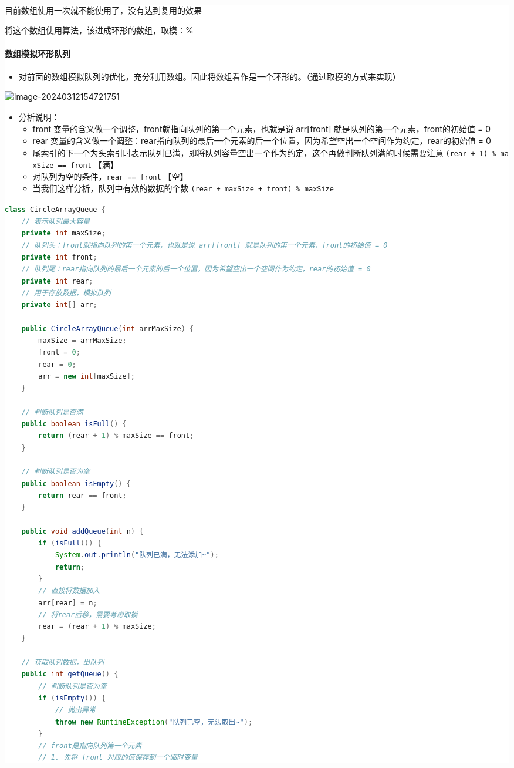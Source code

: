目前数组使用一次就不能使用了，没有达到复用的效果

将这个数组使用算法，该进成环形的数组，取模：%

#### 数组模拟环形队列

- 对前面的数组模拟队列的优化，充分利用数组。因此将数组看作是一个环形的。（通过取模的方式来实现）

![image-20240312154721751](https://gcore.jsdelivr.net/gh/Luckiiest/noteImage@master/202403261436032.png)

- 分析说明：
  - front 变量的含义做一个调整，front就指向队列的第一个元素，也就是说 arr[front] 就是队列的第一个元素，front的初始值 = 0
  - rear 变量的含义做一个调整：rear指向队列的最后一个元素的后一个位置，因为希望空出一个空间作为约定，rear的初始值 = 0
  - 尾索引的下一个为头索引时表示队列已满，即将队列容量空出一个作为约定，这个再做判断队列满的时候需要注意 `(rear + 1) % maxSize == front` 【满】
  - 对队列为空的条件，`rear == front` 【空】 
  - 当我们这样分析，队列中有效的数据的个数 `(rear + maxSize + front) % maxSize`

```java
class CircleArrayQueue {
    // 表示队列最大容量
    private int maxSize;
    // 队列头：front就指向队列的第一个元素，也就是说 arr[front] 就是队列的第一个元素，front的初始值 = 0
    private int front;
    // 队列尾：rear指向队列的最后一个元素的后一个位置，因为希望空出一个空间作为约定，rear的初始值 = 0
    private int rear;
    // 用于存放数据，模拟队列
    private int[] arr;

    public CircleArrayQueue(int arrMaxSize) {
        maxSize = arrMaxSize;
        front = 0;
        rear = 0;
        arr = new int[maxSize];
    }

    // 判断队列是否满
    public boolean isFull() {
        return (rear + 1) % maxSize == front;
    }

    // 判断队列是否为空
    public boolean isEmpty() {
        return rear == front;
    }

    public void addQueue(int n) {
        if (isFull()) {
            System.out.println("队列已满，无法添加~");
            return;
        }
        // 直接将数据加入
        arr[rear] = n;
        // 将rear后移，需要考虑取模
        rear = (rear + 1) % maxSize;
    }

    // 获取队列数据，出队列
    public int getQueue() {
        // 判断队列是否为空
        if (isEmpty()) {
            // 抛出异常
            throw new RuntimeException("队列已空，无法取出~");
        }
        // front是指向队列第一个元素
        // 1. 先将 front 对应的值保存到一个临时变量
```